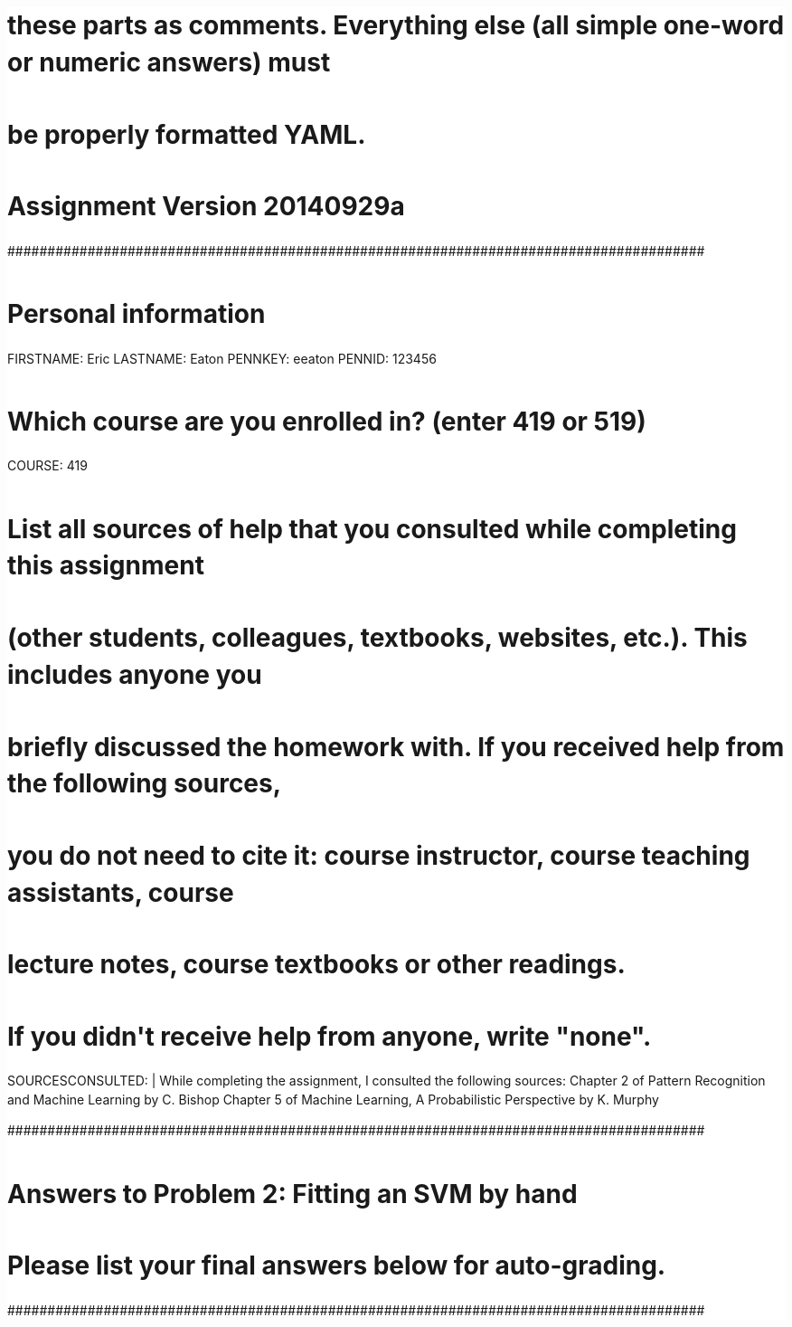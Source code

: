 # these parts as comments.  Everything else (all simple one-word or numeric answers) must
# be properly formatted YAML.
# 
# Assignment Version 20140929a
#######################################################################################

# Personal information
FIRSTNAME: Eric
LASTNAME:  Eaton
PENNKEY:   eeaton
PENNID:    123456

# Which course are you enrolled in?  (enter 419 or 519)
COURSE:  419 


# List all sources of help that you consulted while completing this assignment 
# (other students, colleagues, textbooks, websites, etc.).  This includes anyone you 
# briefly discussed the homework with.  If you received help from the following sources, 
# you do not need to cite it: course instructor, course teaching assistants, course 
# lecture notes, course textbooks or other readings.
# 
# If you didn't receive help from anyone, write "none".

SOURCESCONSULTED: |
    While completing the assignment, I consulted the following sources: 
    Chapter 2 of Pattern Recognition and Machine Learning by C. Bishop
    Chapter 5 of Machine Learning, A Probabilistic Perspective by K. Murphy


 
####################################################################################### 
# Answers to Problem 2:  Fitting an SVM by hand
#
# Please list your final answers below for auto-grading.
#######################################################################################
